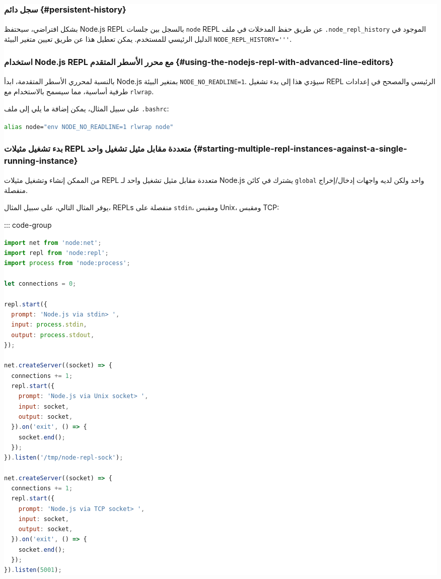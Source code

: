### سجل دائم {#persistent-history}

بشكل افتراضي، سيحتفظ Node.js REPL بالسجل بين جلسات `node` REPL عن طريق حفظ المدخلات في ملف `.node_repl_history` الموجود في الدليل الرئيسي للمستخدم. يمكن تعطيل هذا عن طريق تعيين متغير البيئة `NODE_REPL_HISTORY='''`.

### استخدام Node.js REPL مع محرر الأسطر المتقدم {#using-the-nodejs-repl-with-advanced-line-editors}

بالنسبة لمحرري الأسطر المتقدمة، ابدأ Node.js بمتغير البيئة `NODE_NO_READLINE=1`. سيؤدي هذا إلى بدء تشغيل REPL الرئيسي والمصحح في إعدادات طرفية أساسية، مما سيسمح بالاستخدام مع `rlwrap`.

على سبيل المثال، يمكن إضافة ما يلي إلى ملف `.bashrc`:

```bash [BASH]
alias node="env NODE_NO_READLINE=1 rlwrap node"
```
### بدء تشغيل مثيلات REPL متعددة مقابل مثيل تشغيل واحد {#starting-multiple-repl-instances-against-a-single-running-instance}

من الممكن إنشاء وتشغيل مثيلات REPL متعددة مقابل مثيل تشغيل واحد لـ Node.js يشترك في كائن `global` واحد ولكن لديه واجهات إدخال/إخراج منفصلة.

يوفر المثال التالي، على سبيل المثال، REPLs منفصلة على `stdin`، ومقبس Unix، ومقبس TCP:

::: code-group
```js [ESM]
import net from 'node:net';
import repl from 'node:repl';
import process from 'node:process';

let connections = 0;

repl.start({
  prompt: 'Node.js via stdin> ',
  input: process.stdin,
  output: process.stdout,
});

net.createServer((socket) => {
  connections += 1;
  repl.start({
    prompt: 'Node.js via Unix socket> ',
    input: socket,
    output: socket,
  }).on('exit', () => {
    socket.end();
  });
}).listen('/tmp/node-repl-sock');

net.createServer((socket) => {
  connections += 1;
  repl.start({
    prompt: 'Node.js via TCP socket> ',
    input: socket,
    output: socket,
  }).on('exit', () => {
    socket.end();
  });
}).listen(5001);
```
